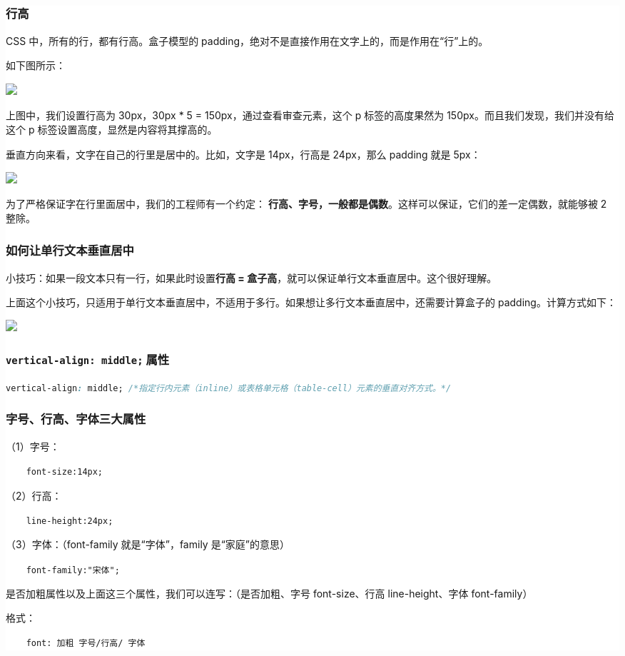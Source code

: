 ### 行高

CSS 中，所有的行，都有行高。盒子模型的 padding，绝对不是直接作用在文字上的，而是作用在“行”上的。

如下图所示：

![](http://img.smyhvae.com/20170808_2216.png)

上图中，我们设置行高为 30px，30px \* 5 = 150px，通过查看审查元素，这个 p 标签的高度果然为 150px。而且我们发现，我们并没有给这个 p 标签设置高度，显然是内容将其撑高的。

垂直方向来看，文字在自己的行里是居中的。比如，文字是 14px，行高是 24px，那么 padding 就是 5px：

![](http://img.smyhvae.com/20170808_2220.png)

为了严格保证字在行里面居中，我们的工程师有一个约定： **行高、字号，一般都是偶数**。这样可以保证，它们的差一定偶数，就能够被 2 整除。

### 如何让单行文本垂直居中

小技巧：如果一段文本只有一行，如果此时设置**行高 = 盒子高**，就可以保证单行文本垂直居中。这个很好理解。

上面这个小技巧，只适用于单行文本垂直居中，不适用于多行。如果想让多行文本垂直居中，还需要计算盒子的 padding。计算方式如下：

![](http://img.smyhvae.com/20170808_2240.png)

### `vertical-align: middle;` 属性

```css
vertical-align: middle; /*指定行内元素（inline）或表格单元格（table-cell）元素的垂直对齐方式。*/
```

### 字号、行高、字体三大属性

（1）字号：

```
	font-size:14px;
```

（2）行高：

```
	line-height:24px;
```

（3）字体：（font-family 就是“字体”，family 是“家庭”的意思）

```
	font-family:"宋体";
```

是否加粗属性以及上面这三个属性，我们可以连写：（是否加粗、字号 font-size、行高 line-height、字体 font-family）

格式：

```
	font: 加粗 字号/行高/ 字体

```
